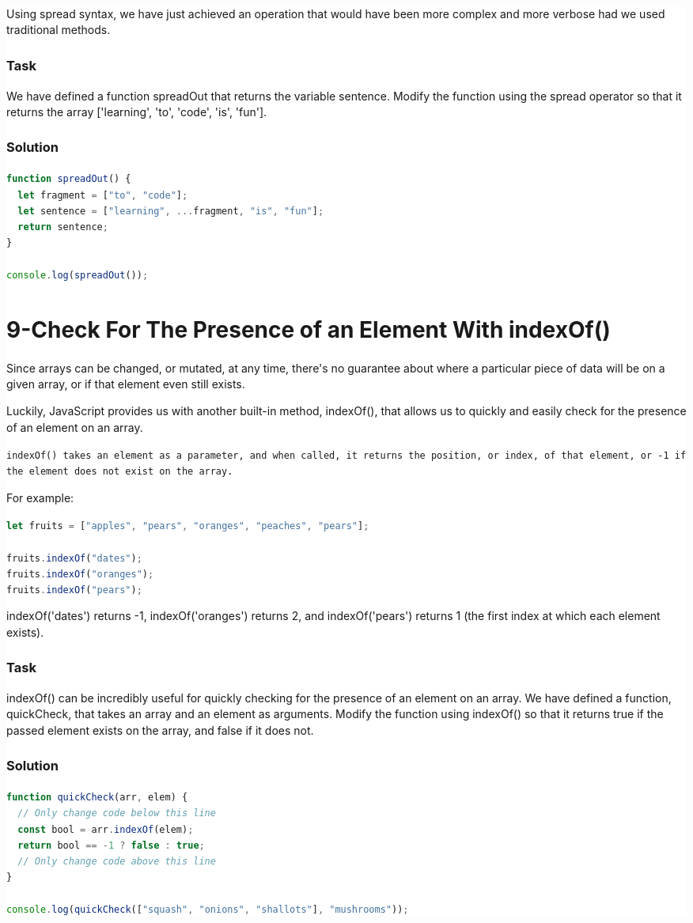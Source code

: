 Using spread syntax, we have just achieved an operation that would have been more complex and more verbose had we used traditional methods.

### Task

We have defined a function spreadOut that returns the variable sentence. Modify the function using the spread operator so that it returns the array ['learning', 'to', 'code', 'is', 'fun'].

### Solution

```js
function spreadOut() {
  let fragment = ["to", "code"];
  let sentence = ["learning", ...fragment, "is", "fun"];
  return sentence;
}

console.log(spreadOut());
```

# 9-Check For The Presence of an Element With indexOf()

Since arrays can be changed, or mutated, at any time, there's no guarantee about where a particular piece of data will be on a given array, or if that element even still exists.

Luckily, JavaScript provides us with another built-in method, indexOf(), that allows us to quickly and easily check for the presence of an element on an array.

    indexOf() takes an element as a parameter, and when called, it returns the position, or index, of that element, or -1 if the element does not exist on the array.

For example:

```js
let fruits = ["apples", "pears", "oranges", "peaches", "pears"];

fruits.indexOf("dates");
fruits.indexOf("oranges");
fruits.indexOf("pears");
```

indexOf('dates') returns -1, indexOf('oranges') returns 2, and indexOf('pears') returns 1 (the first index at which each element exists).

### Task

indexOf() can be incredibly useful for quickly checking for the presence of an element on an array. We have defined a function, quickCheck, that takes an array and an element as arguments. Modify the function using indexOf() so that it returns true if the passed element exists on the array, and false if it does not.

### Solution

```js
function quickCheck(arr, elem) {
  // Only change code below this line
  const bool = arr.indexOf(elem);
  return bool == -1 ? false : true;
  // Only change code above this line
}

console.log(quickCheck(["squash", "onions", "shallots"], "mushrooms"));
```
